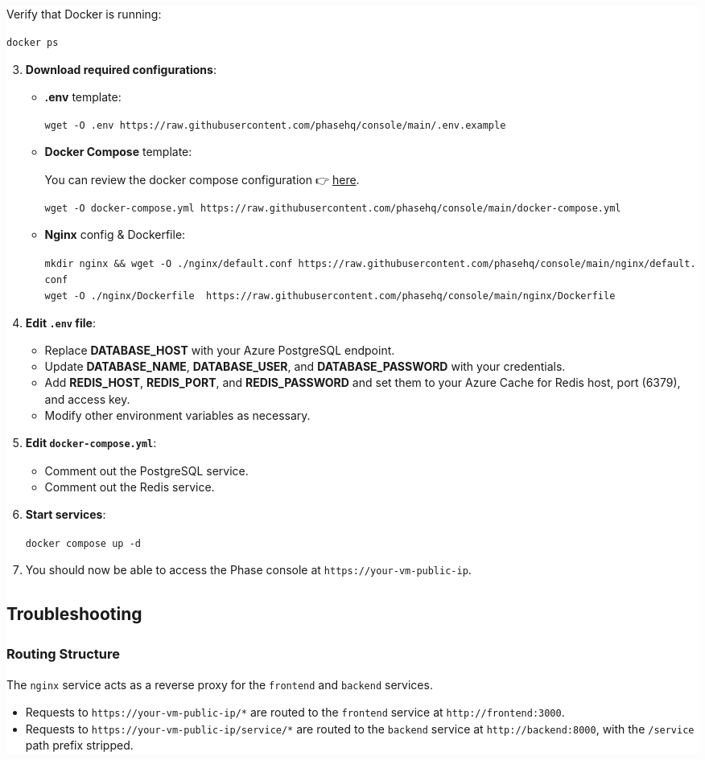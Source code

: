    Verify that Docker is running:

   ```fish
   docker ps
   ```

3. **Download required configurations**:

   - **.env** template:

     ```fish
     wget -O .env https://raw.githubusercontent.com/phasehq/console/main/.env.example
     ```

   - **Docker Compose** template:

     You can review the docker compose configuration 👉 [here](https://github.com/phasehq/console/blob/main/docker-compose.yml).

     ```fish
     wget -O docker-compose.yml https://raw.githubusercontent.com/phasehq/console/main/docker-compose.yml
     ```

   - **Nginx** config & Dockerfile:
     ```fish
     mkdir nginx && wget -O ./nginx/default.conf https://raw.githubusercontent.com/phasehq/console/main/nginx/default.conf
     wget -O ./nginx/Dockerfile  https://raw.githubusercontent.com/phasehq/console/main/nginx/Dockerfile
     ```

4. **Edit `.env` file**:

   - Replace **DATABASE_HOST** with your Azure PostgreSQL endpoint.
   - Update **DATABASE_NAME**, **DATABASE_USER**, and **DATABASE_PASSWORD** with your credentials.
   - Add **REDIS_HOST**, **REDIS_PORT**, and **REDIS_PASSWORD** and set them to your Azure Cache for Redis host, port (6379), and access key.
   - Modify other environment variables as necessary.

5. **Edit `docker-compose.yml`**:

   - Comment out the PostgreSQL service.
   - Comment out the Redis service.

6. **Start services**:

   ```fish
   docker compose up -d
   ```

7. You should now be able to access the Phase console at `https://your-vm-public-ip`.

## Troubleshooting

### Routing Structure

The `nginx` service acts as a reverse proxy for the `frontend` and `backend` services.

- Requests to `https://your-vm-public-ip/*` are routed to the `frontend` service at `http://frontend:3000`.
- Requests to `https://your-vm-public-ip/service/*` are routed to the `backend` service at `http://backend:8000`, with the `/service` path prefix stripped.

